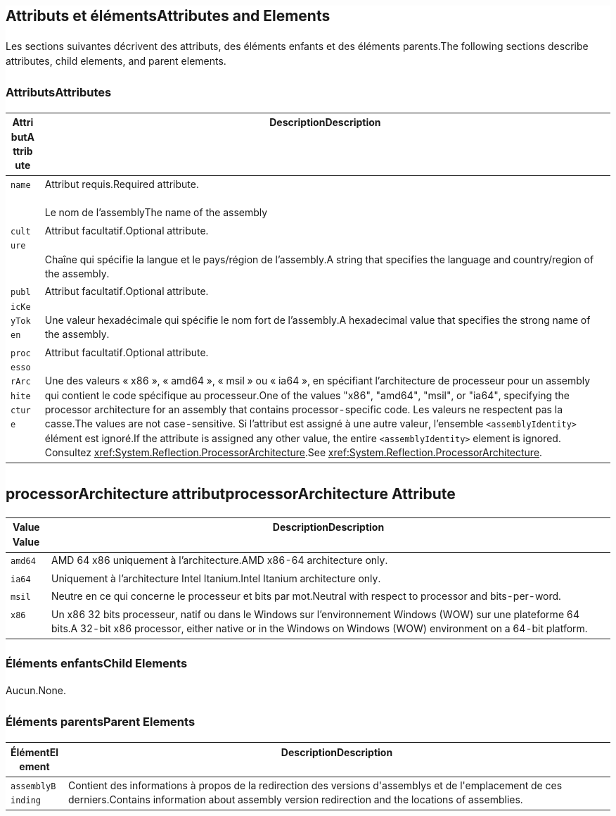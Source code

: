 ## <a name="attributes-and-elements"></a><span data-ttu-id="5f9c8-110">Attributs et éléments</span><span class="sxs-lookup"><span data-stu-id="5f9c8-110">Attributes and Elements</span></span>  
 <span data-ttu-id="5f9c8-111">Les sections suivantes décrivent des attributs, des éléments enfants et des éléments parents.</span><span class="sxs-lookup"><span data-stu-id="5f9c8-111">The following sections describe attributes, child elements, and parent elements.</span></span>  
  
### <a name="attributes"></a><span data-ttu-id="5f9c8-112">Attributs</span><span class="sxs-lookup"><span data-stu-id="5f9c8-112">Attributes</span></span>  
  
|<span data-ttu-id="5f9c8-113">Attribut</span><span class="sxs-lookup"><span data-stu-id="5f9c8-113">Attribute</span></span>|<span data-ttu-id="5f9c8-114">Description</span><span class="sxs-lookup"><span data-stu-id="5f9c8-114">Description</span></span>|  
|---------------|-----------------|  
|`name`|<span data-ttu-id="5f9c8-115">Attribut requis.</span><span class="sxs-lookup"><span data-stu-id="5f9c8-115">Required attribute.</span></span><br /><br /> <span data-ttu-id="5f9c8-116">Le nom de l’assembly</span><span class="sxs-lookup"><span data-stu-id="5f9c8-116">The name of the assembly</span></span>|  
|`culture`|<span data-ttu-id="5f9c8-117">Attribut facultatif.</span><span class="sxs-lookup"><span data-stu-id="5f9c8-117">Optional attribute.</span></span><br /><br /> <span data-ttu-id="5f9c8-118">Chaîne qui spécifie la langue et le pays/région de l’assembly.</span><span class="sxs-lookup"><span data-stu-id="5f9c8-118">A string that specifies the language and country/region of the assembly.</span></span>|  
|`publicKeyToken`|<span data-ttu-id="5f9c8-119">Attribut facultatif.</span><span class="sxs-lookup"><span data-stu-id="5f9c8-119">Optional attribute.</span></span><br /><br /> <span data-ttu-id="5f9c8-120">Une valeur hexadécimale qui spécifie le nom fort de l’assembly.</span><span class="sxs-lookup"><span data-stu-id="5f9c8-120">A hexadecimal value that specifies the strong name of the assembly.</span></span>|  
|`processorArchitecture`|<span data-ttu-id="5f9c8-121">Attribut facultatif.</span><span class="sxs-lookup"><span data-stu-id="5f9c8-121">Optional attribute.</span></span><br /><br /> <span data-ttu-id="5f9c8-122">Une des valeurs « x86 », « amd64 », « msil » ou « ia64 », en spécifiant l’architecture de processeur pour un assembly qui contient le code spécifique au processeur.</span><span class="sxs-lookup"><span data-stu-id="5f9c8-122">One of the values "x86", "amd64", "msil", or "ia64", specifying the processor architecture for an assembly that contains processor-specific code.</span></span> <span data-ttu-id="5f9c8-123">Les valeurs ne respectent pas la casse.</span><span class="sxs-lookup"><span data-stu-id="5f9c8-123">The values are not case-sensitive.</span></span> <span data-ttu-id="5f9c8-124">Si l’attribut est assigné à une autre valeur, l’ensemble `<assemblyIdentity>` élément est ignoré.</span><span class="sxs-lookup"><span data-stu-id="5f9c8-124">If the attribute is assigned any other value, the entire `<assemblyIdentity>` element is ignored.</span></span> <span data-ttu-id="5f9c8-125">Consultez <xref:System.Reflection.ProcessorArchitecture>.</span><span class="sxs-lookup"><span data-stu-id="5f9c8-125">See <xref:System.Reflection.ProcessorArchitecture>.</span></span>|  
  
## <a name="processorarchitecture-attribute"></a><span data-ttu-id="5f9c8-126">processorArchitecture attribut</span><span class="sxs-lookup"><span data-stu-id="5f9c8-126">processorArchitecture Attribute</span></span>  
  
|<span data-ttu-id="5f9c8-127">Value</span><span class="sxs-lookup"><span data-stu-id="5f9c8-127">Value</span></span>|<span data-ttu-id="5f9c8-128">Description</span><span class="sxs-lookup"><span data-stu-id="5f9c8-128">Description</span></span>|  
|-----------|-----------------|  
|`amd64`|<span data-ttu-id="5f9c8-129">AMD 64 x86 uniquement à l’architecture.</span><span class="sxs-lookup"><span data-stu-id="5f9c8-129">AMD x86-64 architecture only.</span></span>|  
|`ia64`|<span data-ttu-id="5f9c8-130">Uniquement à l’architecture Intel Itanium.</span><span class="sxs-lookup"><span data-stu-id="5f9c8-130">Intel Itanium architecture only.</span></span>|  
|`msil`|<span data-ttu-id="5f9c8-131">Neutre en ce qui concerne le processeur et bits par mot.</span><span class="sxs-lookup"><span data-stu-id="5f9c8-131">Neutral with respect to processor and bits-per-word.</span></span>|  
|`x86`|<span data-ttu-id="5f9c8-132">Un x86 32 bits processeur, natif ou dans le Windows sur l’environnement Windows (WOW) sur une plateforme 64 bits.</span><span class="sxs-lookup"><span data-stu-id="5f9c8-132">A 32-bit x86 processor, either native or in the Windows on Windows (WOW) environment on a 64-bit platform.</span></span>|  
  
### <a name="child-elements"></a><span data-ttu-id="5f9c8-133">Éléments enfants</span><span class="sxs-lookup"><span data-stu-id="5f9c8-133">Child Elements</span></span>  
 <span data-ttu-id="5f9c8-134">Aucun.</span><span class="sxs-lookup"><span data-stu-id="5f9c8-134">None.</span></span>  
  
### <a name="parent-elements"></a><span data-ttu-id="5f9c8-135">Éléments parents</span><span class="sxs-lookup"><span data-stu-id="5f9c8-135">Parent Elements</span></span>  
  
|<span data-ttu-id="5f9c8-136">Élément</span><span class="sxs-lookup"><span data-stu-id="5f9c8-136">Element</span></span>|<span data-ttu-id="5f9c8-137">Description</span><span class="sxs-lookup"><span data-stu-id="5f9c8-137">Description</span></span>|  
|-------------|-----------------|  
|`assemblyBinding`|<span data-ttu-id="5f9c8-138">Contient des informations à propos de la redirection des versions d'assemblys et de l'emplacement de ces derniers.</span><span class="sxs-lookup"><span data-stu-id="5f9c8-138">Contains information about assembly version redirection and the locations of assemblies.</span></span>|  